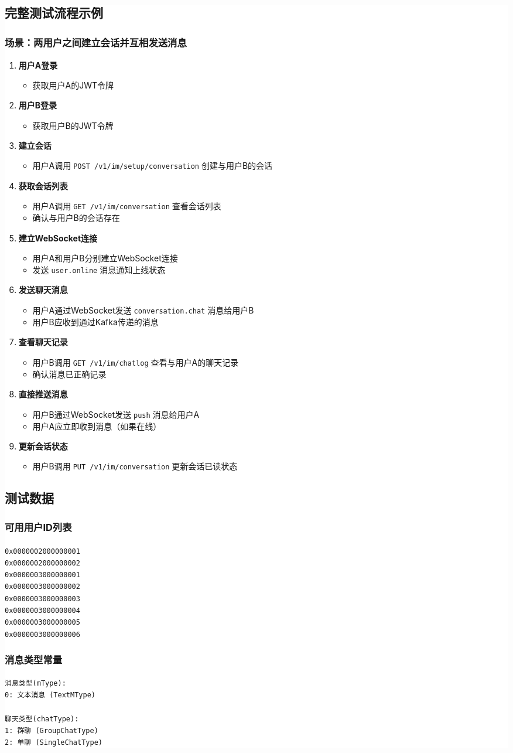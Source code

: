 ## 完整测试流程示例

### 场景：两用户之间建立会话并互相发送消息

1. **用户A登录**
   - 获取用户A的JWT令牌

2. **用户B登录**
   - 获取用户B的JWT令牌

3. **建立会话**
   - 用户A调用 `POST /v1/im/setup/conversation` 创建与用户B的会话

4. **获取会话列表**
   - 用户A调用 `GET /v1/im/conversation` 查看会话列表
   - 确认与用户B的会话存在

5. **建立WebSocket连接**
   - 用户A和用户B分别建立WebSocket连接
   - 发送 `user.online` 消息通知上线状态

6. **发送聊天消息**
   - 用户A通过WebSocket发送 `conversation.chat` 消息给用户B
   - 用户B应收到通过Kafka传递的消息

7. **查看聊天记录**
   - 用户B调用 `GET /v1/im/chatlog` 查看与用户A的聊天记录
   - 确认消息已正确记录

8. **直接推送消息**
   - 用户B通过WebSocket发送 `push` 消息给用户A
   - 用户A应立即收到消息（如果在线）

9. **更新会话状态**
   - 用户B调用 `PUT /v1/im/conversation` 更新会话已读状态

## 测试数据

### 可用用户ID列表

```
0x0000002000000001
0x0000002000000002
0x0000003000000001
0x0000003000000002
0x0000003000000003
0x0000003000000004
0x0000003000000005
0x0000003000000006
```

### 消息类型常量

```
消息类型(mType):
0: 文本消息 (TextMType)

聊天类型(chatType):
1: 群聊 (GroupChatType)
2: 单聊 (SingleChatType)
```

